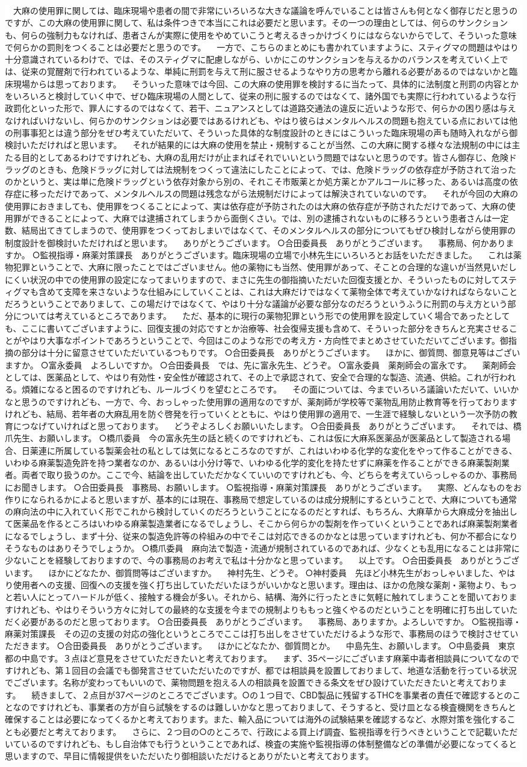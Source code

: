 　大麻の使用罪に関しては、臨床現場や患者の間で非常にいろいろな大きな議論を呼んでいることは皆さんも何となく御存じだと思うのですが、この大麻の使用罪に関して、私は条件つきで本当にこれは必要だと思います。その一つの理由としては、何らのサンクションも、何らの強制力もなければ、患者さんが実際に使用をやめていこうと考えるきっかけづくりにはならないからでして、そういった意味で何らかの罰則をつくることは必要だと思うのです。
　一方で、こちらのまとめにも書かれていますように、スティグマの問題はやはり十分意識されているわけで、では、そのスティグマに配慮しながら、いかにこのサンクションを与えるかのバランスを考えていく上では、従来の覚醒剤で行われているような、単純に刑罰を与えて刑に服させるようなやり方の思考から離れる必要があるのではないかと臨床現場からは思っております。
　そういった意味では今回、この大麻の使用罪を検討するに当たって、具体的に法制度と刑罰の内容とかをいろいろと検討していく中で、ぜひ臨床現場の人間として、従来の刑に服するのではなくて、諸外国でも実際に行われているような行政罰化といった形で、罪人にするのではなくて、若干、ニュアンスとしては道路交通法の違反に近いような形で、何らかの困り感は与えなければいけないし、何らかのサンクションは必要ではあるけれども、やはり彼らはメンタルヘルスの問題も抱えている点においては他の刑事事犯とは違う部分をぜひ考えていただいて、そういった具体的な制度設計のときにはこういった臨床現場の声も随時入れながら御検討いただければと思います。
　それが結果的には大麻の使用を禁止・規制することが当然、この大麻に関する様々な法規制の中には主たる目的としてあるわけですけれども、大麻の乱用だけが止まればそれでいいという問題ではないと思うのです。皆さん御存じ、危険ドラッグのときも、危険ドラッグに対しては法規制をつくって違法にしたことによって、では、危険ドラッグの依存症が予防されて治ったのかというと、実は単に危険ドラッグという依存対象から別の、それこそ市販薬とか処方薬とかアルコールに移った、あるいは高度の依存症に移っただけであって、メンタルヘルスの問題は残念ながら法規制だけによっては解決されていないのです。
　それが今回の大麻の使用罪におきましても、使用罪をつくることによって、実は依存症が予防されたのは大麻の依存症が予防されただけであって、大麻の使用罪ができることによって、大麻では逮捕されてしまうから面倒くさい。では、別の逮捕されないものに移ろうという患者さんは一定数、結局出てきてしまうので、使用罪をつくっておしまいではなくて、そのメンタルヘルスの部分についてもぜひ検討しながら使用罪の制度設計を御検討いただければと思います。
　ありがとうございます。
○合田委員長　ありがとうございます。
　事務局、何かありますか。
○監視指導・麻薬対策課長　ありがとうございます。臨床現場の立場で小林先生にいろいろとお話をいただきました。
　これは薬物犯罪ということで、大麻に限ったことではございません。他の薬物にも当然、使用罪があって、そことの合理的な違いが当然見いだしにくい状況の中での使用罪の設定になってまいりますので、まさに先生の御指摘いただいた回復支援とか、そういったものに対してスティグマも含めて支障を来さないような仕組みにしていくことは、これは大麻だけではなくて薬物全体で考えていかなければならないことだろうということでありまして、この場だけではなくて、やはり十分な議論が必要な部分なのだろうというふうに刑罰の与え方という部分については考えているところであります。
　ただ、基本的に現行の薬物犯罪という形での使用罪を設定していく場合であったとしても、ここに書いてございますように、回復支援の対応ですとか治療等、社会復帰支援も含めて、そういった部分をきちんと充実させることがやはり大事なポイントであろうということで、今回はこのような形での考え方・方向性でまとめさせていただいてございます。御指摘の部分は十分に留意させていただいているつもりです。
○合田委員長　ありがとうございます。
　ほかに、御質問、御意見等はございますか。
○富永委員　よろしいですか。
○合田委員長　では、先に富永先生、どうぞ。
○富永委員　薬剤師会の富永です。
　薬剤師会としては、医薬品として、やはり有効性・安全性が確認されて、その上で承認されて、安全で合理的な製造、流通、供給。これが行われる。煩雑になると困るのですけれども、ルールづくりを望むところです。
　その面については、今までいろいろ議論いただいて、いいかなと思うのですけれども、一方で、今、おっしゃった使用罪の適用なのですが、薬剤師が学校等で薬物乱用防止教育等を行っておりますけれども、結局、若年者の大麻乱用を防ぐ啓発を行っていくとともに、やはり使用罪の適用で、一生涯で経験しないという一次予防の教育につなげていければと思っております。
　どうぞよろしくお願いいたします。
○合田委員長　ありがとうございます。
　それでは、橋爪先生、お願いします。
○橋爪委員　今の富永先生の話と続くのですけれども、これは仮に大麻系医薬品が医薬品として製造される場合、日薬連に所属している製薬会社の私としては気になるところなのですが、これはいわゆる化学的な変化をやって作ることができる、いわゆる麻薬製造免許を持つ業者なのか、あるいは小分け等で、いわゆる化学的変化を持たせずに麻薬を作ることができる麻薬製剤業者。両者で取り扱うのか。ここで今、結論を出していただかなくていいのですけれども、今、どちらを考えていらっしゃるのか、事務局にお聞きします。
○合田委員長　事務局、お願いします。
○監視指導・麻薬対策課長　ありがとうございます。
　実際、どんなものをお作りになられるかによると思いますが、基本的には現在、事務局で想定しているのは成分規制にするということで、大麻についても通常の麻向法の中に入れていく形でこれから検討していくのだろうということになるのだとすれば、もちろん、大麻草から大麻成分を抽出して医薬品を作るところはいわゆる麻薬製造業者になるでしょうし、そこから何らかの製剤を作っていくということであれば麻薬製剤業者になるでしょうし、まず十分、従来の製造免許等の枠組みの中でそこは対応できるのかなとは思っていますけれども、何か不都合になりそうなものはありそうでしょうか。
○橋爪委員　麻向法で製造・流通が規制されているのであれば、少なくとも乱用になることは非常に少ないことを経験しておりますので、今の事務局のお考えで私は十分かなと思っています。
　以上です。
○合田委員長　ありがとうございます。
　ほかにどなたか、御質問等はございますか。
　神村先生、どうぞ。
○神村委員　先ほど小林先生がおっしゃいました、やはり使用者への支援、回復への支援を強く打ち出していただいたほうがいいかなと思います。理由は、ほかの危険な薬剤・薬物より、もっと若い人にとってハードルが低く、接触する機会が多い。それから、結構、海外に行ったときに気軽に触れてしまうことを聞いておりますけれども、やはりそういう方々に対しての最終的な支援を今までの規制よりももっと強くやるのだということを明確に打ち出していただく必要があるのだと思っております。
○合田委員長　ありがとうございます。
　事務局、ありますか。よろしいですか。
○監視指導・麻薬対策課長　その辺の支援の対応の強化というところでここは打ち出しをさせていただけるような形で、事務局のほうで検討させていただきます。
○合田委員長　ありがとうございます。
　ほかにどなたか、御質問とか。
　中島先生、お願いします。
○中島委員　東京都の中島です。３点ほど意見をさせていただきたいと考えております。
　まず、35ページにございます麻薬中毒者相談員についてなのですけれども、第１回目の会議でも御発言させていただいたのですが、都では相談員を設置しておりまして、地道な活動を行っている状況でございます。名称が変わってもいいので、薬物問題を抱える人の相談員を設置できる条文をぜひ設けていただきたいと考えております。
　続きまして、２点目が37ページのところでございます。○の１つ目で、CBD製品に残留するTHCを事業者の責任で確認するとのことなのですけれども、事業者の方が自ら試験をするのは難しいかなと思っておりまして、そうすると、受け皿となる検査機関をきちんと確保することは必要になってくるかと考えております。また、輸入品については海外の試験結果を確認するなど、水際対策を強化することも必要だと考えております。
　さらに、２つ目の○のところで、行政による買上げ調査、監視指導を行うべきということで記載いただいているのですけれども、もし自治体でも行うということであれば、検査の実施や監視指導の体制整備などの準備が必要になってくると思いますので、早目に情報提供をいただいたり御相談いただけるとありがたいと考えております。
